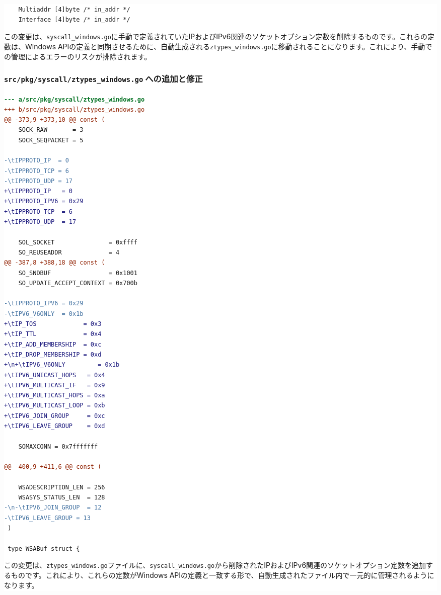```diff
 	Multiaddr [4]byte /* in_addr */
 	Interface [4]byte /* in_addr */
```
この変更は、`syscall_windows.go`に手動で定義されていたIPおよびIPv6関連のソケットオプション定数を削除するものです。これらの定数は、Windows APIの定義と同期させるために、自動生成される`ztypes_windows.go`に移動されることになります。これにより、手動での管理によるエラーのリスクが排除されます。

### `src/pkg/syscall/ztypes_windows.go` への追加と修正

```diff
--- a/src/pkg/syscall/ztypes_windows.go
+++ b/src/pkg/syscall/ztypes_windows.go
@@ -373,9 +373,10 @@ const (
 	SOCK_RAW       = 3
 	SOCK_SEQPACKET = 5
 
-\tIPPROTO_IP  = 0
-\tIPPROTO_TCP = 6
-\tIPPROTO_UDP = 17
+\tIPPROTO_IP   = 0
+\tIPPROTO_IPV6 = 0x29
+\tIPPROTO_TCP  = 6
+\tIPPROTO_UDP  = 17
 
 	SOL_SOCKET               = 0xffff
 	SO_REUSEADDR             = 4
@@ -387,8 +388,18 @@ const (
 	SO_SNDBUF                = 0x1001
 	SO_UPDATE_ACCEPT_CONTEXT = 0x700b
 
-\tIPPROTO_IPV6 = 0x29
-\tIPV6_V6ONLY  = 0x1b
+\tIP_TOS             = 0x3
+\tIP_TTL             = 0x4
+\tIP_ADD_MEMBERSHIP  = 0xc
+\tIP_DROP_MEMBERSHIP = 0xd
+\n+\tIPV6_V6ONLY         = 0x1b
+\tIPV6_UNICAST_HOPS   = 0x4
+\tIPV6_MULTICAST_IF   = 0x9
+\tIPV6_MULTICAST_HOPS = 0xa
+\tIPV6_MULTICAST_LOOP = 0xb
+\tIPV6_JOIN_GROUP     = 0xc
+\tIPV6_LEAVE_GROUP    = 0xd
 
 	SOMAXCONN = 0x7fffffff
 
@@ -400,9 +411,6 @@ const (
 
 	WSADESCRIPTION_LEN = 256
 	WSASYS_STATUS_LEN  = 128
-\n-\tIPV6_JOIN_GROUP  = 12
-\tIPV6_LEAVE_GROUP = 13
 )
 
 type WSABuf struct {
```
この変更は、`ztypes_windows.go`ファイルに、`syscall_windows.go`から削除されたIPおよびIPv6関連のソケットオプション定数を追加するものです。これにより、これらの定数がWindows APIの定義と一致する形で、自動生成されたファイル内で一元的に管理されるようになります。
